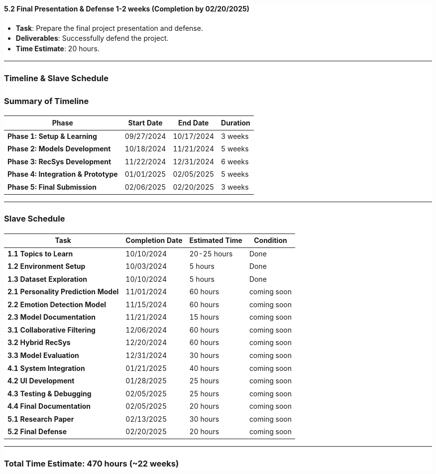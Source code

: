 #### **5.2 Final Presentation & Defense** 1-2 weeks (Completion by 02/20/2025)
- **Task**: Prepare the final project presentation and defense.  
- **Deliverables**: Successfully defend the project.  
- **Time Estimate**: 20 hours.

---

### **Timeline & Slave Schedule**


### **Summary of Timeline**

| **Phase**                           | **Start Date** | **End Date**  | **Duration**  |
|-------------------------------------|----------------|---------------|---------------|
| **Phase 1: Setup & Learning**       | 09/27/2024     | 10/17/2024    | 3 weeks       |
| **Phase 2: Models Development**     | 10/18/2024     | 11/21/2024    | 5 weeks       |
| **Phase 3: RecSys Development**     | 11/22/2024     | 12/31/2024    | 6 weeks       |
| **Phase 4: Integration & Prototype**| 01/01/2025     | 02/05/2025    | 5 weeks       |
| **Phase 5: Final Submission**       | 02/06/2025     | 02/20/2025    | 3 weeks       |

---

### **Slave Schedule**

| **Task**                            | **Completion Date** | **Estimated Time** | **Condition** |
|-------------------------------------|---------------------|--------------------|---------------|
| **1.1 Topics to Learn**             | 10/10/2024          | 20-25 hours        | Done          |
| **1.2 Environment Setup**           | 10/03/2024          | 5 hours            | Done          |
| **1.3 Dataset Exploration**         | 10/10/2024          | 5 hours            | Done          |
| **2.1 Personality Prediction Model**| 11/01/2024          | 60 hours           | coming soon   |
| **2.2 Emotion Detection Model**     | 11/15/2024          | 60 hours           | coming soon   |
| **2.3 Model Documentation**         | 11/21/2024          | 15 hours           | coming soon   |
| **3.1 Collaborative Filtering**     | 12/06/2024          | 60 hours           | coming soon   |
| **3.2 Hybrid RecSys**               | 12/20/2024          | 60 hours           | coming soon   |
| **3.3 Model Evaluation**            | 12/31/2024          | 30 hours           | coming soon   |
| **4.1 System Integration**          | 01/21/2025          | 40 hours           | coming soon   |
| **4.2 UI Development**              | 01/28/2025          | 25 hours           | coming soon   |
| **4.3 Testing & Debugging**         | 02/05/2025          | 25 hours           | coming soon   |
| **4.4 Final Documentation**         | 02/05/2025          | 20 hours           | coming soon   |
| **5.1 Research Paper**              | 02/13/2025          | 30 hours           | coming soon   |
| **5.2 Final Defense**               | 02/20/2025          | 20 hours           | coming soon   |


---


### **Total Time Estimate**: 470 hours (~22 weeks)
